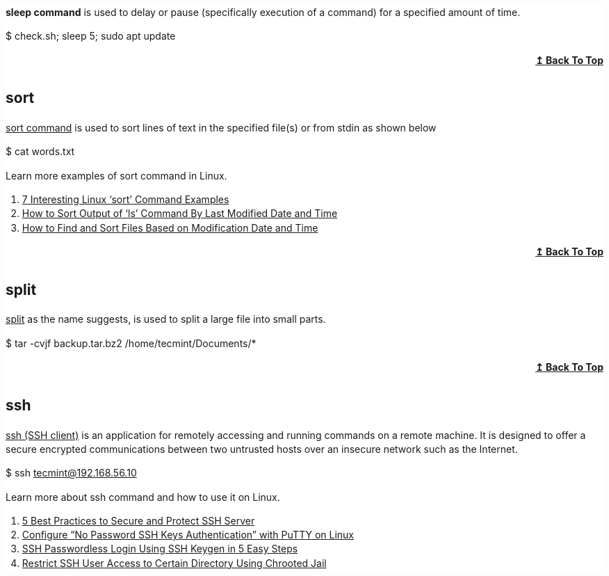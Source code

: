 **sleep command** is used to delay or pause (specifically execution of a command) for a specified amount of time.

$ check.sh; sleep 5; sudo apt update

<div align="right">
  <b><a href="#index">↥ Back To Top</a></b>
</div>

## sort

[sort command](https://www.tecmint.com/sort-command-linux/) is used to sort lines of text in the specified file(s) or from stdin as shown below

$ cat words.txt

Learn more examples of sort command in Linux.

1.  [7 Interesting Linux ‘sort’ Command Examples](https://www.tecmint.com/linux-sort-command-examples/)
2.  [How to Sort Output of ‘ls’ Command By Last Modified Date and Time](https://www.tecmint.com/sort-ls-output-by-last-modified-date-and-time/)
3.  [How to Find and Sort Files Based on Modification Date and Time](https://www.tecmint.com/find-and-sort-files-modification-date-and-time-in-linux/)

<div align="right">
  <b><a href="#index">↥ Back To Top</a></b>
</div>

## split

[split](https://www.tecmint.com/split-large-tar-into-multiple-files-of-certain-size/) as the name suggests, is used to split a large file into small parts.

$ tar -cvjf backup.tar.bz2 /home/tecmint/Documents/\* 

<div align="right">
  <b><a href="#index">↥ Back To Top</a></b>
</div>

## ssh

[ssh (SSH client)](https://www.tecmint.com/install-openssh-server-in-linux/) is an application for remotely accessing and running commands on a remote machine. It is designed to offer a secure encrypted communications between two untrusted hosts over an insecure network such as the Internet.

$ ssh tecmint@192.168.56.10

Learn more about ssh command and how to use it on Linux.

1.  [5 Best Practices to Secure and Protect SSH Server](https://www.tecmint.com/5-best-practices-to-secure-and-protect-ssh-server/)
2.  [Configure “No Password SSH Keys Authentication” with PuTTY on Linux](https://www.tecmint.com/ssh-passwordless-login-with-putty/)
3.  [SSH Passwordless Login Using SSH Keygen in 5 Easy Steps](https://www.tecmint.com/ssh-passwordless-login-using-ssh-keygen-in-5-easy-steps/)
4.  [Restrict SSH User Access to Certain Directory Using Chrooted Jail](https://www.tecmint.com/restrict-ssh-user-to-directory-using-chrooted-jail/)
